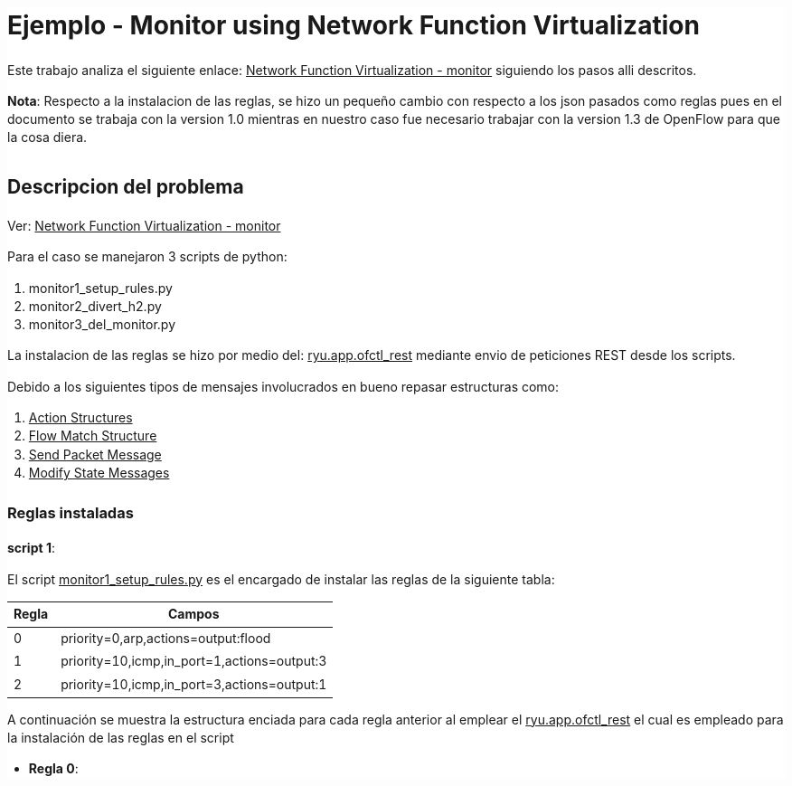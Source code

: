 
# Ejemplo - Monitor using Network Function Virtualization #

Este trabajo analiza el siguiente enlace: [Network Function Virtualization - monitor](http://csie.nqu.edu.tw/smallko/sdn/nfv_monitor.htm) siguiendo los pasos alli descritos.

**Nota**: Respecto a la instalacion de las reglas, se hizo un pequeño cambio con respecto a los json pasados como reglas pues en el documento se trabaja con la version 1.0 mientras en nuestro caso fue necesario trabajar con la version 1.3 de OpenFlow para que la cosa diera.

## Descripcion del problema ##

Ver: [Network Function Virtualization - monitor](http://csie.nqu.edu.tw/smallko/sdn/nfv_monitor.htm)

Para el caso se manejaron 3 scripts de python:
1. monitor1_setup_rules.py 
2. monitor2_divert_h2.py
3. monitor3_del_monitor.py  

La instalacion de las reglas se hizo por medio del: [ryu.app.ofctl_rest](https://ryu.readthedocs.io/en/latest/app/ofctl_rest.html) mediante envio de peticiones REST desde los scripts.

Debido a los siguientes tipos de mensajes involucrados en bueno repasar estructuras como:
1. [Action Structures](https://ryu.readthedocs.io/en/latest/ofproto_v1_0_ref.html#action-structures)
2. [Flow Match Structure](https://ryu.readthedocs.io/en/latest/ofproto_v1_0_ref.html#flow-match-structure)
3. [Send Packet Message](https://ryu.readthedocs.io/en/latest/ofproto_v1_0_ref.html#send-packet-message)
4. [Modify State Messages](https://ryu.readthedocs.io/en/latest/ofproto_v1_0_ref.html#modify-state-messages)

### Reglas instaladas ###

**script 1**: 
  
El script [monitor1_setup_rules.py](monitor1_setup_rules.py) es el encargado de instalar las reglas de la siguiente tabla:

| Regla | Campos |
|----------|----------------|
| 0        | priority=0,arp,actions=output:flood  |
| 1        | priority=10,icmp,in_port=1,actions=output:3|
| 2        | priority=10,icmp,in_port=3,actions=output:1|

A continuación se muestra la estructura enciada para cada regla anterior al emplear el [ryu.app.ofctl_rest](https://ryu.readthedocs.io/en/latest/app/ofctl_rest.html) el cual es empleado para la instalación de las reglas en el script

* **Regla 0**:
